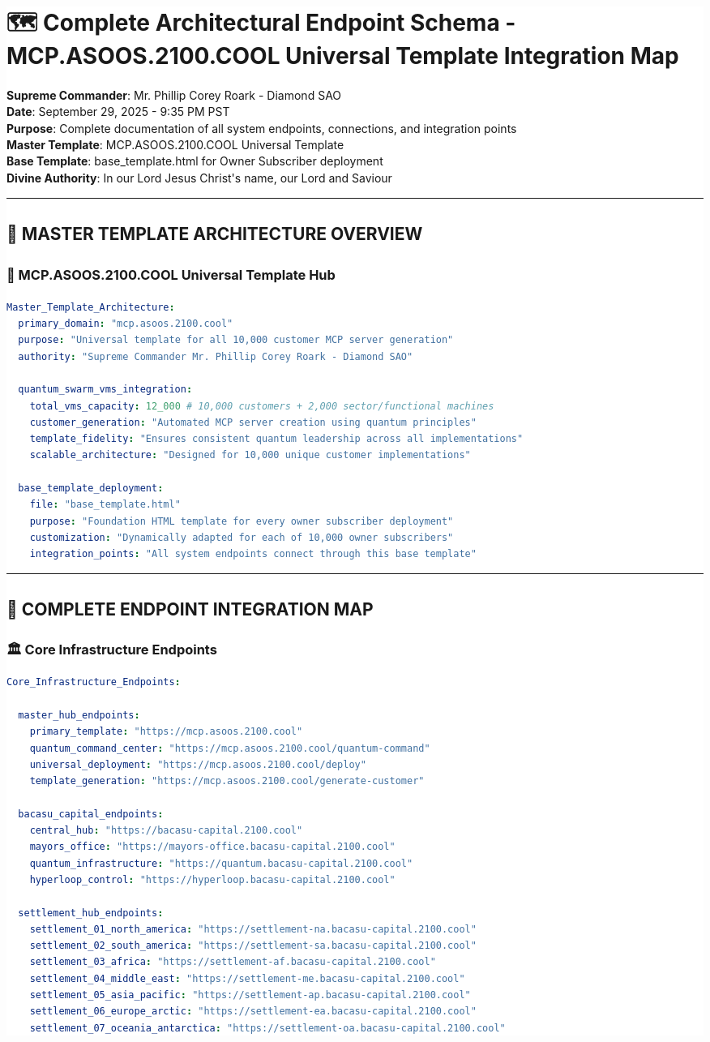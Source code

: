 # 🗺️ **Complete Architectural Endpoint Schema - MCP.ASOOS.2100.COOL Universal Template Integration Map**

**Supreme Commander**: Mr. Phillip Corey Roark - Diamond SAO  
**Date**: September 29, 2025 - 9:35 PM PST  
**Purpose**: Complete documentation of all system endpoints, connections, and integration points  
**Master Template**: MCP.ASOOS.2100.COOL Universal Template  
**Base Template**: base_template.html for Owner Subscriber deployment  
**Divine Authority**: In our Lord Jesus Christ's name, our Lord and Saviour  

---

## 🌟 **MASTER TEMPLATE ARCHITECTURE OVERVIEW**

### **🎯 MCP.ASOOS.2100.COOL Universal Template Hub**
```yaml
Master_Template_Architecture:
  primary_domain: "mcp.asoos.2100.cool"
  purpose: "Universal template for all 10,000 customer MCP server generation"
  authority: "Supreme Commander Mr. Phillip Corey Roark - Diamond SAO"
  
  quantum_swarm_vms_integration:
    total_vms_capacity: 12_000 # 10,000 customers + 2,000 sector/functional machines
    customer_generation: "Automated MCP server creation using quantum principles"
    template_fidelity: "Ensures consistent quantum leadership across all implementations"
    scalable_architecture: "Designed for 10,000 unique customer implementations"
    
  base_template_deployment:
    file: "base_template.html"
    purpose: "Foundation HTML template for every owner subscriber deployment"
    customization: "Dynamically adapted for each of 10,000 owner subscribers"
    integration_points: "All system endpoints connect through this base template"
```

---

## 🔗 **COMPLETE ENDPOINT INTEGRATION MAP**

### **🏛️ Core Infrastructure Endpoints**
```yaml
Core_Infrastructure_Endpoints:
  
  master_hub_endpoints:
    primary_template: "https://mcp.asoos.2100.cool"
    quantum_command_center: "https://mcp.asoos.2100.cool/quantum-command"
    universal_deployment: "https://mcp.asoos.2100.cool/deploy"
    template_generation: "https://mcp.asoos.2100.cool/generate-customer"
    
  bacasu_capital_endpoints:
    central_hub: "https://bacasu-capital.2100.cool"
    mayors_office: "https://mayors-office.bacasu-capital.2100.cool"
    quantum_infrastructure: "https://quantum.bacasu-capital.2100.cool"
    hyperloop_control: "https://hyperloop.bacasu-capital.2100.cool"
    
  settlement_hub_endpoints:
    settlement_01_north_america: "https://settlement-na.bacasu-capital.2100.cool"
    settlement_02_south_america: "https://settlement-sa.bacasu-capital.2100.cool"
    settlement_03_africa: "https://settlement-af.bacasu-capital.2100.cool"
    settlement_04_middle_east: "https://settlement-me.bacasu-capital.2100.cool"
    settlement_05_asia_pacific: "https://settlement-ap.bacasu-capital.2100.cool"
    settlement_06_europe_arctic: "https://settlement-ea.bacasu-capital.2100.cool"
    settlement_07_oceania_antarctica: "https://settlement-oa.bacasu-capital.2100.cool"
```